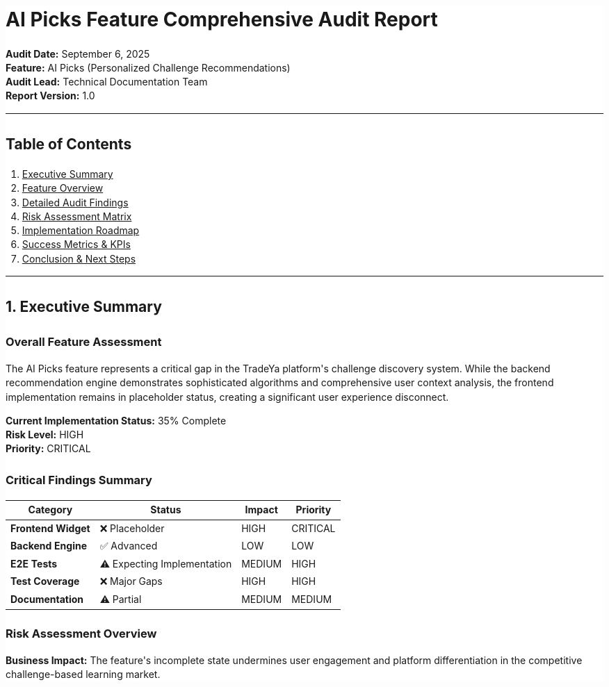 # AI Picks Feature Comprehensive Audit Report

**Audit Date:** September 6, 2025  
**Feature:** AI Picks (Personalized Challenge Recommendations)  
**Audit Lead:** Technical Documentation Team  
**Report Version:** 1.0  

---

## Table of Contents

1. [Executive Summary](#1-executive-summary)
2. [Feature Overview](#2-feature-overview)
3. [Detailed Audit Findings](#3-detailed-audit-findings)
4. [Risk Assessment Matrix](#4-risk-assessment-matrix)
5. [Implementation Roadmap](#5-implementation-roadmap)
6. [Success Metrics & KPIs](#6-success-metrics--kpis)
7. [Conclusion & Next Steps](#7-conclusion--next-steps)

---

## 1. Executive Summary

### Overall Feature Assessment

The AI Picks feature represents a critical gap in the TradeYa platform's challenge discovery system. While the backend recommendation engine demonstrates sophisticated algorithms and comprehensive user context analysis, the frontend implementation remains in placeholder status, creating a significant user experience disconnect.

**Current Implementation Status:** 35% Complete  
**Risk Level:** HIGH  
**Priority:** CRITICAL  

### Critical Findings Summary

| Category | Status | Impact | Priority |
|----------|--------|---------|----------|
| **Frontend Widget** | ❌ Placeholder | HIGH | CRITICAL |
| **Backend Engine** | ✅ Advanced | LOW | LOW |
| **E2E Tests** | ⚠️ Expecting Implementation | MEDIUM | HIGH |
| **Test Coverage** | ❌ Major Gaps | HIGH | HIGH |
| **Documentation** | ⚠️ Partial | MEDIUM | MEDIUM |

### Risk Assessment Overview

**Business Impact:** The feature's incomplete state undermines user engagement and platform differentiation in the competitive challenge-based learning market.
